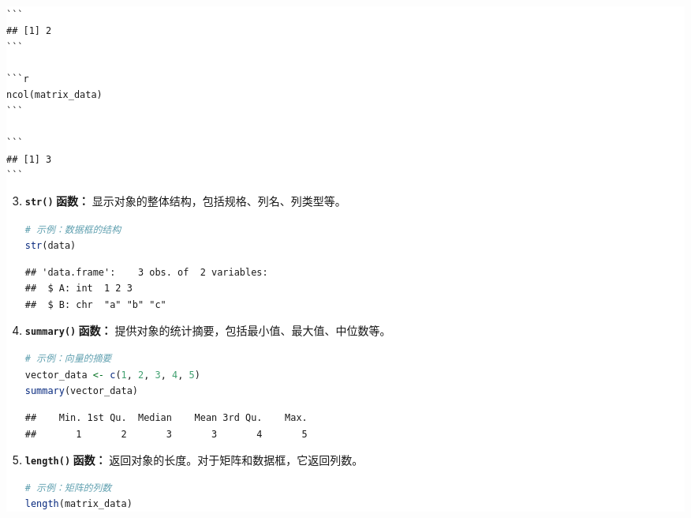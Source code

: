     ```
    ## [1] 2
    ```
    
    ```r
    ncol(matrix_data)
    ```
    
    ```
    ## [1] 3
    ```

3. **`str()` 函数：** 显示对象的整体结构，包括规格、列名、列类型等。

    
    ```r
    # 示例：数据框的结构
    str(data)
    ```
    
    ```
    ## 'data.frame':	3 obs. of  2 variables:
    ##  $ A: int  1 2 3
    ##  $ B: chr  "a" "b" "c"
    ```

4. **`summary()` 函数：** 提供对象的统计摘要，包括最小值、最大值、中位数等。

    
    ```r
    # 示例：向量的摘要
    vector_data <- c(1, 2, 3, 4, 5)
    summary(vector_data)
    ```
    
    ```
    ##    Min. 1st Qu.  Median    Mean 3rd Qu.    Max. 
    ##       1       2       3       3       4       5
    ```

5. **`length()` 函数：** 返回对象的长度。对于矩阵和数据框，它返回列数。

    
    ```r
    # 示例：矩阵的列数
    length(matrix_data)
    ```
    